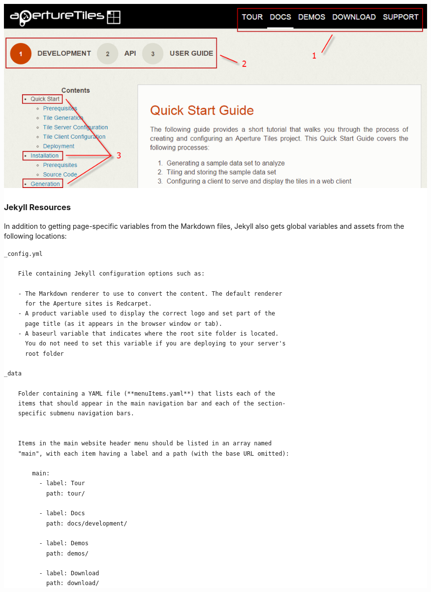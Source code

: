 ```
```

![](src/img/resources/SiteComponents.png)

### Jekyll Resources

In addition to getting page-specific variables from the Markdown files, Jekyll also gets global variables and assets from the following locations:

```
_config.yml

	File containing Jekyll configuration options such as:

	- The Markdown renderer to use to convert the content. The default renderer 
	  for the Aperture sites is Redcarpet.
	- A product	variable used to display the correct logo and set part of the
      page title (as it appears in the browser window or tab).
	- A baseurl variable that indicates where the root site folder is located. 
	  You do not need to set this variable if you are deploying to your server's
	  root folder

_data

	Folder containing a YAML file (**menuItems.yaml**) that lists each of the 
	items that should appear in the main navigation bar and each of the section-
	specific submenu navigation bars.

	
	Items in the main website header menu should be listed in an array named 
	"main", with each item having a label and a path (with the base URL omitted):

		main:
		  - label: Tour
	   	    path: tour/

		  - label: Docs
			path: docs/development/

		  - label: Demos
			path: demos/

		  - label: Download
			path: download/

```